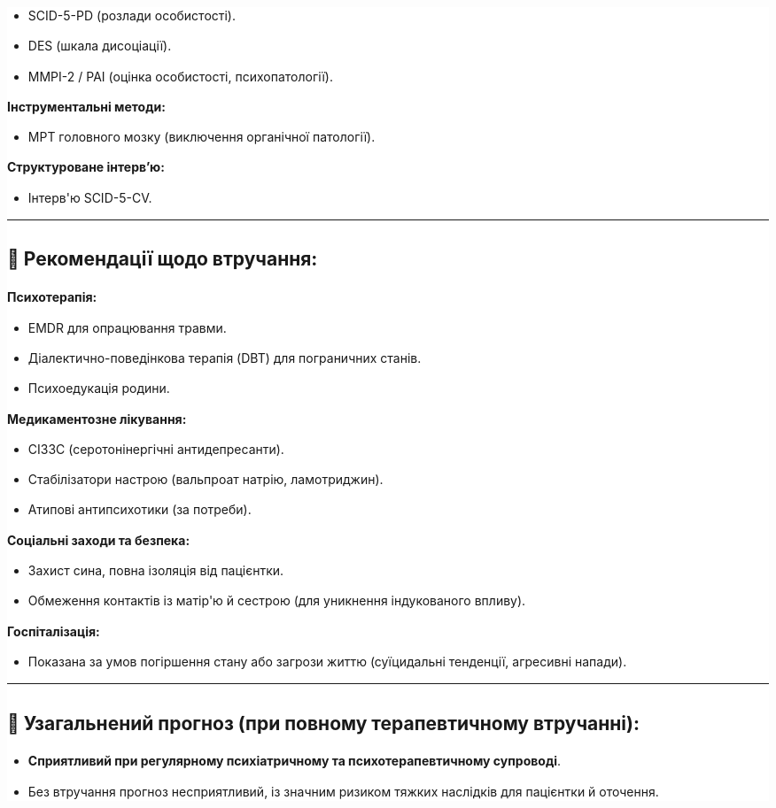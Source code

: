 - SCID-5-PD (розлади особистості).
    
- DES (шкала дисоціації).
    
- MMPI-2 / PAI (оцінка особистості, психопатології).
    

**Інструментальні методи:**

- МРТ головного мозку (виключення органічної патології).
    

**Структуроване інтерв’ю:**

- Інтерв'ю SCID-5-CV.
    

---

## 🔹 Рекомендації щодо втручання:

**Психотерапія:**

- EMDR для опрацювання травми.
    
- Діалектично-поведінкова терапія (DBT) для пограничних станів.
    
- Психоедукація родини.
    

**Медикаментозне лікування:**

- СІЗЗС (серотонінергічні антидепресанти).
    
- Стабілізатори настрою (вальпроат натрію, ламотриджин).
    
- Атипові антипсихотики (за потреби).
    

**Соціальні заходи та безпека:**

- Захист сина, повна ізоляція від пацієнтки.
    
- Обмеження контактів із матір'ю й сестрою (для уникнення індукованого впливу).
    

**Госпіталізація:**

- Показана за умов погіршення стану або загрози життю (суїцидальні тенденції, агресивні напади).
    

---

## 🔹 Узагальнений прогноз (при повному терапевтичному втручанні):

- **Сприятливий при регулярному психіатричному та психотерапевтичному супроводі**.
    
- Без втручання прогноз несприятливий, із значним ризиком тяжких наслідків для пацієнтки й оточення.